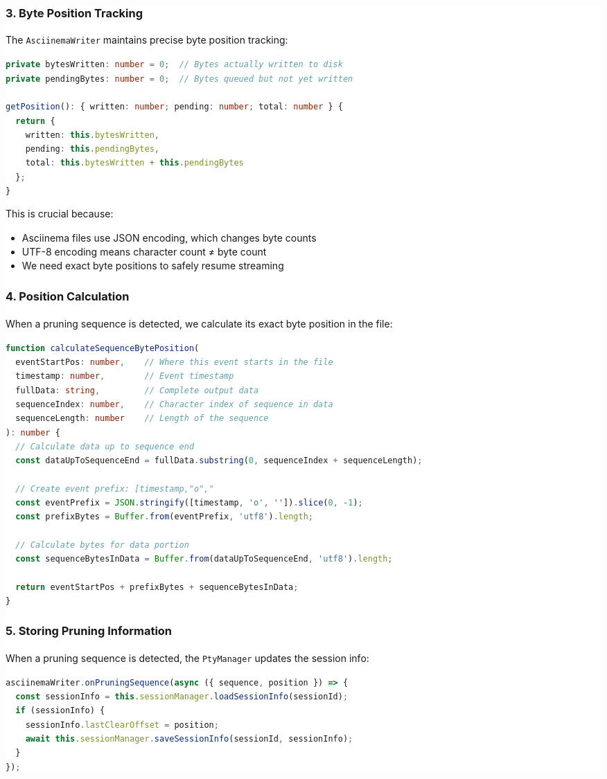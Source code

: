 ### 3. Byte Position Tracking

The `AsciinemaWriter` maintains precise byte position tracking:

```typescript
private bytesWritten: number = 0;  // Bytes actually written to disk
private pendingBytes: number = 0;  // Bytes queued but not yet written

getPosition(): { written: number; pending: number; total: number } {
  return {
    written: this.bytesWritten,
    pending: this.pendingBytes,
    total: this.bytesWritten + this.pendingBytes
  };
}
```

This is crucial because:
- Asciinema files use JSON encoding, which changes byte counts
- UTF-8 encoding means character count ≠ byte count
- We need exact byte positions to safely resume streaming

### 4. Position Calculation

When a pruning sequence is detected, we calculate its exact byte position in the file:

```typescript
function calculateSequenceBytePosition(
  eventStartPos: number,    // Where this event starts in the file
  timestamp: number,        // Event timestamp
  fullData: string,         // Complete output data
  sequenceIndex: number,    // Character index of sequence in data
  sequenceLength: number    // Length of the sequence
): number {
  // Calculate data up to sequence end
  const dataUpToSequenceEnd = fullData.substring(0, sequenceIndex + sequenceLength);
  
  // Create event prefix: [timestamp,"o","
  const eventPrefix = JSON.stringify([timestamp, 'o', '']).slice(0, -1);
  const prefixBytes = Buffer.from(eventPrefix, 'utf8').length;
  
  // Calculate bytes for data portion
  const sequenceBytesInData = Buffer.from(dataUpToSequenceEnd, 'utf8').length;
  
  return eventStartPos + prefixBytes + sequenceBytesInData;
}
```

### 5. Storing Pruning Information

When a pruning sequence is detected, the `PtyManager` updates the session info:

```typescript
asciinemaWriter.onPruningSequence(async ({ sequence, position }) => {
  const sessionInfo = this.sessionManager.loadSessionInfo(sessionId);
  if (sessionInfo) {
    sessionInfo.lastClearOffset = position;
    await this.sessionManager.saveSessionInfo(sessionId, sessionInfo);
  }
});
```
